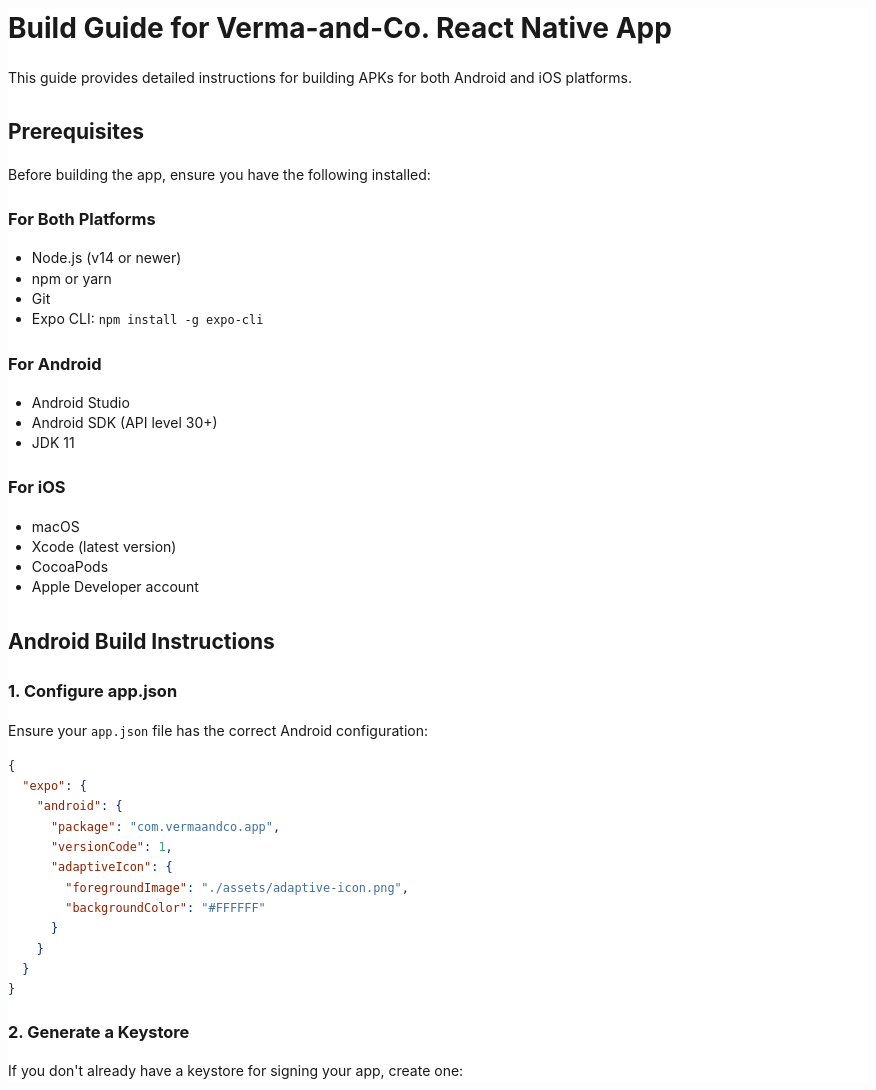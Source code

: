 # Build Guide for Verma-and-Co. React Native App

This guide provides detailed instructions for building APKs for both Android and iOS platforms.

## Prerequisites

Before building the app, ensure you have the following installed:

### For Both Platforms
- Node.js (v14 or newer)
- npm or yarn
- Git
- Expo CLI: `npm install -g expo-cli`

### For Android
- Android Studio
- Android SDK (API level 30+)
- JDK 11

### For iOS
- macOS
- Xcode (latest version)
- CocoaPods
- Apple Developer account

## Android Build Instructions

### 1. Configure app.json

Ensure your `app.json` file has the correct Android configuration:

```json
{
  "expo": {
    "android": {
      "package": "com.vermaandco.app",
      "versionCode": 1,
      "adaptiveIcon": {
        "foregroundImage": "./assets/adaptive-icon.png",
        "backgroundColor": "#FFFFFF"
      }
    }
  }
}
```

### 2. Generate a Keystore

If you don't already have a keystore for signing your app, create one:
